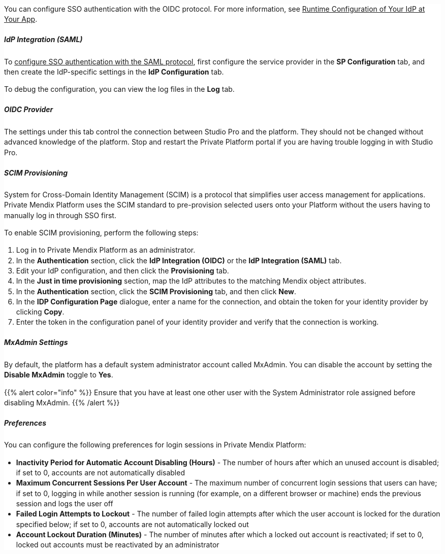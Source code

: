 You can configure SSO authentication with the OIDC protocol. For more information, see [Runtime Configuration of Your IdP at Your App](/appstore/modules/oidc/#runtime-idp-app).

##### IdP Integration (SAML)

To [configure SSO authentication with the SAML protocol](/appstore/modules/saml/), first configure the service provider in the **SP Configuration** tab, and then create the IdP-specific settings in the **IdP Configuration** tab.

To debug the configuration, you can view the log files in the **Log** tab.

##### OIDC Provider

The settings under this tab control the connection between Studio Pro and the platform. They should not be changed without advanced knowledge of the platform. Stop and restart the Private Platform portal if you are having trouble logging in with Studio Pro.

##### SCIM Provisioning

System for Cross-Domain Identity Management (SCIM) is a protocol that simplifies user access management for applications. Private Mendix Platform uses the SCIM standard to pre-provision selected users onto your Platform without the users having to manually log in through SSO first.

To enable SCIM provisioning, perform the following steps:

1. Log in to Private Mendix Platform as an administrator.
2. In the **Authentication** section, click the **IdP Integration (OIDC)** or the **IdP Integration (SAML)** tab.
3. Edit your IdP configuration, and then click the **Provisioning** tab.
4. In the **Just in time provisioning** section, map the IdP attributes to the matching Mendix object attributes.
5. In the **Authentication** section, click the **SCIM Provisioning** tab, and then click **New**.
6. In the **IDP Configuration Page** dialogue, enter a name for the connection, and obtain the token for your identity provider by clicking **Copy**.
7. Enter the token in the configuration panel of your identity provider and verify that the connection is working.

##### MxAdmin Settings

By default, the platform has a default system administrator account called MxAdmin. You can disable the account by setting the **Disable MxAdmin** toggle to **Yes**.

{{% alert color="info" %}}
Ensure that you have at least one other user with the System Administrator role assigned before disabling MxAdmin.
{{% /alert %}}

##### Preferences

You can configure the following preferences for login sessions in Private Mendix Platform:

* **Inactivity Period for Automatic Account Disabling (Hours)** - The number of hours after which an unused account is disabled; if set to 0, accounts are not automatically disabled
* **Maximum Concurrent Sessions Per User Account** - The maximum number of concurrent login sessions that users can have; if set to 0, logging in while another session is running (for example, on a different browser or machine) ends the previous session and logs the user off
* **Failed Login Attempts to Lockout** - The number of failed login attempts after which the user account is locked for the duration specified below; if set to 0, accounts are not automatically locked out
* **Account Lockout Duration (Minutes)** - The number of minutes after which a locked out account is reactivated; if set to 0, locked out accounts must be reactivated by an administrator
